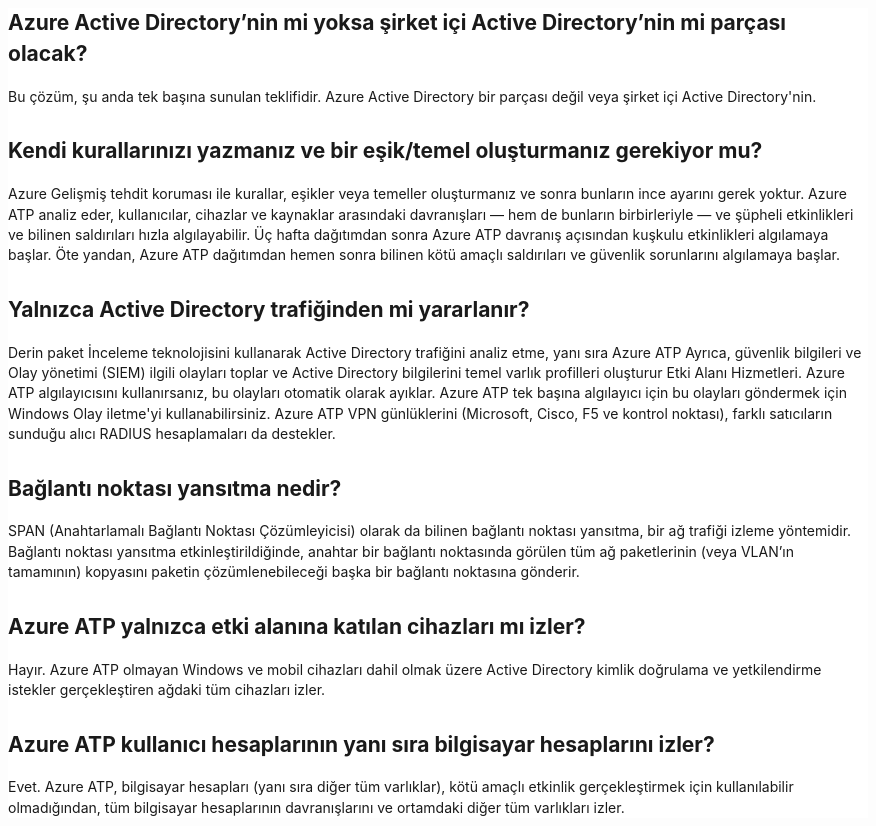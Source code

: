 ## <a name="is-this-going-to-be-a-part-of-azure-active-directory-or-on-premises-active-directory"></a>Azure Active Directory’nin mi yoksa şirket içi Active Directory’nin mi parçası olacak?
Bu çözüm, şu anda tek başına sunulan teklifidir. Azure Active Directory bir parçası değil veya şirket içi Active Directory'nin.

## <a name="do-you-have-to-write-your-own-rules-and-create-a-thresholdbaseline"></a>Kendi kurallarınızı yazmanız ve bir eşik/temel oluşturmanız gerekiyor mu?
Azure Gelişmiş tehdit koruması ile kurallar, eşikler veya temeller oluşturmanız ve sonra bunların ince ayarını gerek yoktur. Azure ATP analiz eder, kullanıcılar, cihazlar ve kaynaklar arasındaki davranışları — hem de bunların birbirleriyle — ve şüpheli etkinlikleri ve bilinen saldırıları hızla algılayabilir. Üç hafta dağıtımdan sonra Azure ATP davranış açısından kuşkulu etkinlikleri algılamaya başlar. Öte yandan, Azure ATP dağıtımdan hemen sonra bilinen kötü amaçlı saldırıları ve güvenlik sorunlarını algılamaya başlar.

## <a name="does-this-only-leverage-traffic-from-active-directory"></a>Yalnızca Active Directory trafiğinden mi yararlanır?
Derin paket İnceleme teknolojisini kullanarak Active Directory trafiğini analiz etme, yanı sıra Azure ATP Ayrıca, güvenlik bilgileri ve Olay yönetimi (SIEM) ilgili olayları toplar ve Active Directory bilgilerini temel varlık profilleri oluşturur Etki Alanı Hizmetleri. Azure ATP algılayıcısını kullanırsanız, bu olayları otomatik olarak ayıklar. Azure ATP tek başına algılayıcı için bu olayları göndermek için Windows Olay iletme'yi kullanabilirsiniz. Azure ATP VPN günlüklerini (Microsoft, Cisco, F5 ve kontrol noktası), farklı satıcıların sunduğu alıcı RADIUS hesaplamaları da destekler.

## <a name="what-is-port-mirroring"></a>Bağlantı noktası yansıtma nedir?
SPAN (Anahtarlamalı Bağlantı Noktası Çözümleyicisi) olarak da bilinen bağlantı noktası yansıtma, bir ağ trafiği izleme yöntemidir. Bağlantı noktası yansıtma etkinleştirildiğinde, anahtar bir bağlantı noktasında görülen tüm ağ paketlerinin (veya VLAN’ın tamamının) kopyasını paketin çözümlenebileceği başka bir bağlantı noktasına gönderir.

## <a name="does-azure-atp-monitor-only-domain-joined-devices"></a>Azure ATP yalnızca etki alanına katılan cihazları mı izler?
Hayır. Azure ATP olmayan Windows ve mobil cihazları dahil olmak üzere Active Directory kimlik doğrulama ve yetkilendirme istekler gerçekleştiren ağdaki tüm cihazları izler.

## <a name="does-azure-atp-monitor-computer-accounts-as-well-as-user-accounts"></a>Azure ATP kullanıcı hesaplarının yanı sıra bilgisayar hesaplarını izler?
Evet. Azure ATP, bilgisayar hesapları (yanı sıra diğer tüm varlıklar), kötü amaçlı etkinlik gerçekleştirmek için kullanılabilir olmadığından, tüm bilgisayar hesaplarının davranışlarını ve ortamdaki diğer tüm varlıkları izler.
